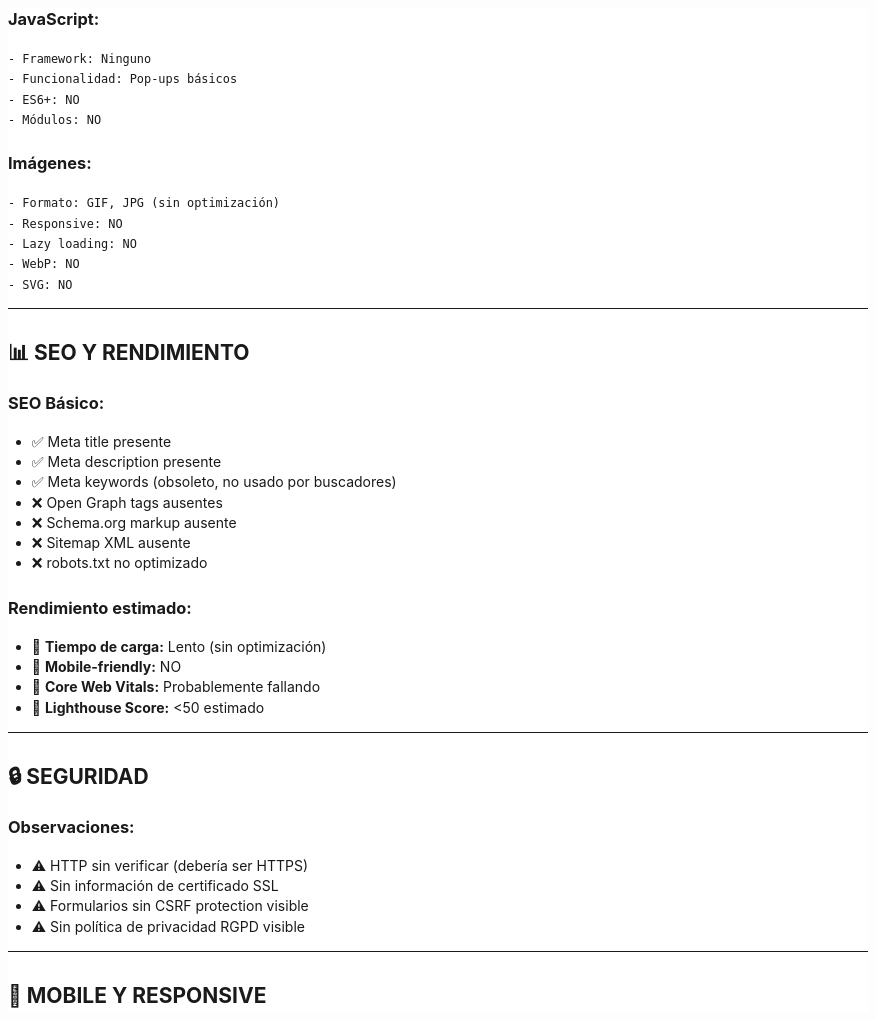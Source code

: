 ### JavaScript:
```
- Framework: Ninguno
- Funcionalidad: Pop-ups básicos
- ES6+: NO
- Módulos: NO
```

### Imágenes:
```
- Formato: GIF, JPG (sin optimización)
- Responsive: NO
- Lazy loading: NO
- WebP: NO
- SVG: NO
```

---

## 📊 SEO Y RENDIMIENTO

### SEO Básico:
- ✅ Meta title presente
- ✅ Meta description presente
- ✅ Meta keywords (obsoleto, no usado por buscadores)
- ❌ Open Graph tags ausentes
- ❌ Schema.org markup ausente
- ❌ Sitemap XML ausente
- ❌ robots.txt no optimizado

### Rendimiento estimado:
- 🔴 **Tiempo de carga:** Lento (sin optimización)
- 🔴 **Mobile-friendly:** NO
- 🔴 **Core Web Vitals:** Probablemente fallando
- 🔴 **Lighthouse Score:** <50 estimado

---

## 🔒 SEGURIDAD

### Observaciones:
- ⚠️ HTTP sin verificar (debería ser HTTPS)
- ⚠️ Sin información de certificado SSL
- ⚠️ Formularios sin CSRF protection visible
- ⚠️ Sin política de privacidad RGPD visible

---

## 📱 MOBILE Y RESPONSIVE
